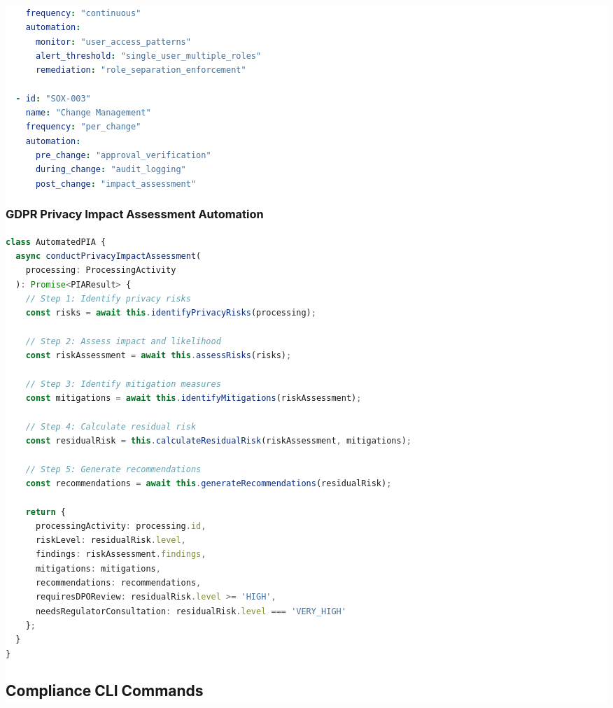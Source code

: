 ```yaml
    frequency: "continuous"
    automation:
      monitor: "user_access_patterns"
      alert_threshold: "single_user_multiple_roles"
      remediation: "role_separation_enforcement"

  - id: "SOX-003"
    name: "Change Management"
    frequency: "per_change"
    automation:
      pre_change: "approval_verification"
      during_change: "audit_logging"
      post_change: "impact_assessment"
```

### GDPR Privacy Impact Assessment Automation
```typescript
class AutomatedPIA {
  async conductPrivacyImpactAssessment(
    processing: ProcessingActivity
  ): Promise<PIAResult> {
    // Step 1: Identify privacy risks
    const risks = await this.identifyPrivacyRisks(processing);

    // Step 2: Assess impact and likelihood
    const riskAssessment = await this.assessRisks(risks);

    // Step 3: Identify mitigation measures
    const mitigations = await this.identifyMitigations(riskAssessment);

    // Step 4: Calculate residual risk
    const residualRisk = this.calculateResidualRisk(riskAssessment, mitigations);

    // Step 5: Generate recommendations
    const recommendations = await this.generateRecommendations(residualRisk);

    return {
      processingActivity: processing.id,
      riskLevel: residualRisk.level,
      findings: riskAssessment.findings,
      mitigations: mitigations,
      recommendations: recommendations,
      requiresDPOReview: residualRisk.level >= 'HIGH',
      needsRegulatorConsultation: residualRisk.level === 'VERY_HIGH'
    };
  }
}
```

## Compliance CLI Commands
